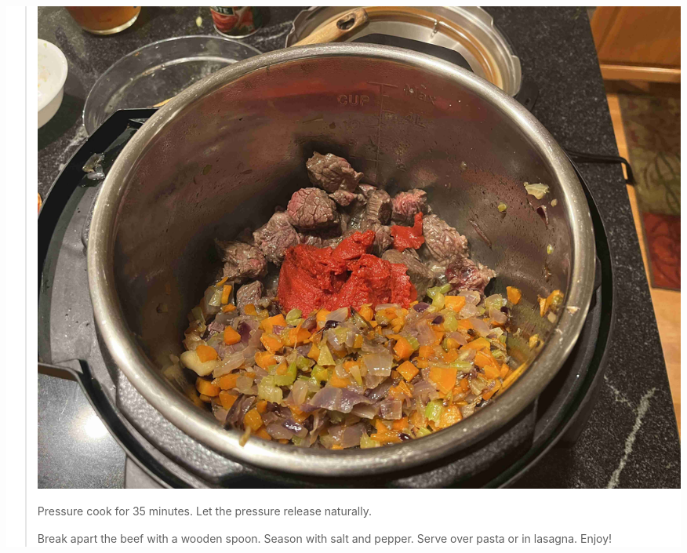 > <img src="ragu6.JPG" width="100%" ></img>
>
> Pressure cook for 35 minutes. Let the pressure release naturally.
>
> Break apart the beef with a wooden spoon. Season with salt and pepper. Serve over pasta or in lasagna. Enjoy!
>